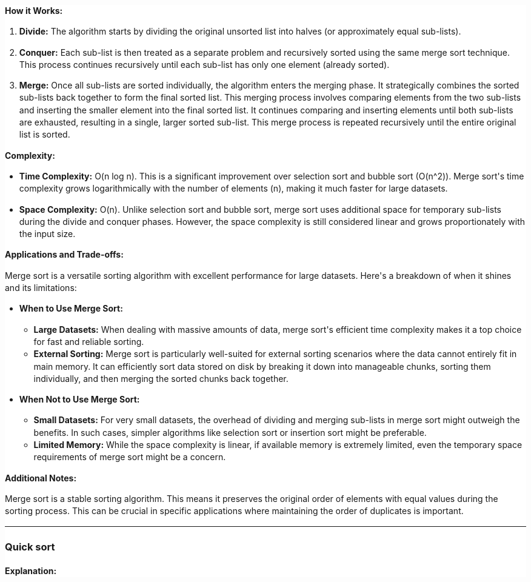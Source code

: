 **How it Works:**

1. **Divide:** The algorithm starts by dividing the original unsorted list into halves (or approximately equal sub-lists).

2. **Conquer:** Each sub-list is then treated as a separate problem and recursively sorted using the same merge sort technique. This process continues recursively until each sub-list has only one element (already sorted).

3. **Merge:** Once all sub-lists are sorted individually, the algorithm enters the merging phase. It strategically combines the sorted sub-lists back together to form the final sorted list. This merging process involves comparing elements from the two sub-lists and inserting the smaller element into the final sorted list. It continues comparing and inserting elements until both sub-lists are exhausted, resulting in a single, larger sorted sub-list. This merge process is repeated recursively until the entire original list is sorted.

**Complexity:**

* **Time Complexity:** O(n log n). This is a significant improvement over selection sort and bubble sort (O(n^2)). Merge sort's time complexity grows logarithmically with the number of elements (n), making it much faster for large datasets.

* **Space Complexity:** O(n). Unlike selection sort and bubble sort, merge sort uses additional space for temporary sub-lists during the divide and conquer phases. However, the space complexity is still considered linear and grows proportionately with the input size.

**Applications and Trade-offs:**

Merge sort is a versatile sorting algorithm with excellent performance for large datasets. Here's a breakdown of when it shines and its limitations:

* **When to Use Merge Sort:**
    * **Large Datasets:** When dealing with massive amounts of data, merge sort's efficient time complexity makes it a top choice for fast and reliable sorting.
    * **External Sorting:** Merge sort is particularly well-suited for external sorting scenarios where the data cannot entirely fit in main memory. It can efficiently sort data stored on disk by breaking it down into manageable chunks, sorting them individually, and then merging the sorted chunks back together.

* **When Not to Use Merge Sort:**
    * **Small Datasets:** For very small datasets, the overhead of dividing and merging sub-lists in merge sort might outweigh the benefits. In such cases, simpler algorithms like selection sort or insertion sort might be preferable.
    * **Limited Memory:** While the space complexity is linear, if available memory is extremely limited, even the temporary space requirements of merge sort might be a concern. 

**Additional Notes:**

Merge sort is a stable sorting algorithm. This means it preserves the original order of elements with equal values during the sorting process. This can be crucial in specific applications where maintaining the order of duplicates is important.  

---
### Quick sort

**Explanation:**
